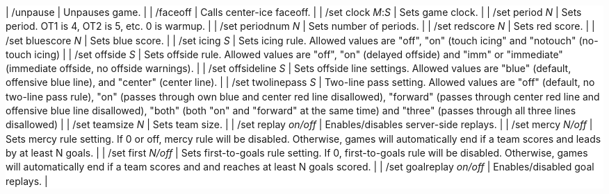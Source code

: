 | /unpause                     | Unpauses game.                                                                                                                                                                                                                                                                                                                            |
| /faceoff                     | Calls center-ice faceoff.                                                                                                                                                                                                                                                                                                                 |
| /set clock *M*:*S*           | Sets game clock.                                                                                                                                                                                                                                                                                                                          |
| /set period *N*              | Sets period. OT1 is 4, OT2 is 5, etc. 0 is warmup.                                                                                                                                                                                                                                                                                        |
| /set periodnum *N*           | Sets number of periods.                                                                                                                                                                                                                                                                                                                   |
| /set redscore *N*            | Sets red score.                                                                                                                                                                                                                                                                                                                           |
| /set bluescore *N*           | Sets blue score.                                                                                                                                                                                                                                                                                                                          |
| /set icing *S*               | Sets icing rule. Allowed values are "off", "on" (touch icing" and "notouch" (no-touch icing)                                                                                                                                                                                                                                              |
| /set offside *S*             | Sets offside rule. Allowed values are "off", "on" (delayed offside) and "imm" or "immediate" (immediate offside, no offside warnings).                                                                                                                                                                                                    |
| /set offsideline *S*         | Sets offside line settings. Allowed values are "blue" (default, offensive blue line), and "center" (center line).                                                                                                                                                                                                                         |
| /set twolinepass  *S*        | Two-line pass setting. Allowed values are "off" (default, no two-line pass rule), "on" (passes through own blue and center red line disallowed), "forward" (passes through center red line and offensive blue line disallowed), "both" (both "on" and "forward" at the same time) and "three" (passes through all three lines disallowed) |
| /set teamsize *N*            | Sets team size.                                                                                                                                                                                                                                                                                                                           |
| /set replay *on/off*         | Enables/disables server-side replays.                                                                                                                                                                                                                                                                                                     |
| /set mercy *N/off*           | Sets mercy rule setting. If 0 or off, mercy rule will be disabled. Otherwise, games will automatically end if a team scores and leads by at least N goals.                                                                                                                                                                                |
| /set first *N/off*           | Sets first-to-goals rule setting. If 0, first-to-goals rule will be disabled. Otherwise, games will automatically end if a team scores and and reaches at least N goals scored.                                                                                                                                                           |
| /set goalreplay *on/off*     | Enables/disabled goal replays.                                                                                                                                                                                                                                                                                                            |
